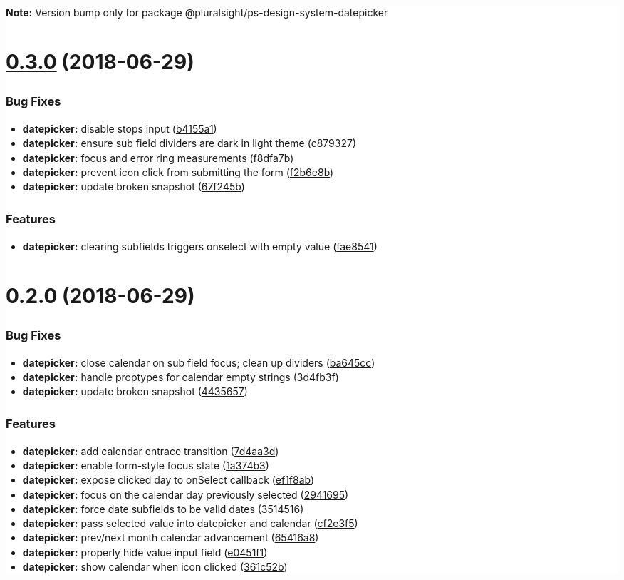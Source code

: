 


**Note:** Version bump only for package @pluralsight/ps-design-system-datepicker

<a name="0.3.0"></a>
# [0.3.0](https://github.com/pluralsight/design-system/compare/@pluralsight/ps-design-system-datepicker@0.2.0...@pluralsight/ps-design-system-datepicker@0.3.0) (2018-06-29)


### Bug Fixes

* **datepicker:** disable stops input ([b4155a1](https://github.com/pluralsight/design-system/commit/b4155a1))
* **datepicker:** ensure sub field dividers are dark in light theme ([c879327](https://github.com/pluralsight/design-system/commit/c879327))
* **datepicker:** focus and error ring measurements ([f8dfa7b](https://github.com/pluralsight/design-system/commit/f8dfa7b))
* **datepicker:** prevent icon click from submitting the form ([f2b6e8b](https://github.com/pluralsight/design-system/commit/f2b6e8b))
* **datepicker:** update broken snapshot ([67f245b](https://github.com/pluralsight/design-system/commit/67f245b))


### Features

* **datepicker:** clearing subfields triggers onselect with empty value ([fae8541](https://github.com/pluralsight/design-system/commit/fae8541))




<a name="0.2.0"></a>
# 0.2.0 (2018-06-29)


### Bug Fixes

* **datepicker:** close calendar on sub field focus; clean up dividers ([ba645cc](https://github.com/pluralsight/design-system/commit/ba645cc))
* **datepicker:** handle proptypes for calendar empty strings ([3d4fb3f](https://github.com/pluralsight/design-system/commit/3d4fb3f))
* **datepicker:** update broken snapshot ([4435657](https://github.com/pluralsight/design-system/commit/4435657))


### Features

* **datepicker:** add calendar entrace transition ([7d4aa3d](https://github.com/pluralsight/design-system/commit/7d4aa3d))
* **datepicker:** enable form-style focus state ([1a374b3](https://github.com/pluralsight/design-system/commit/1a374b3))
* **datepicker:** expose clicked day to onSelect callback ([ef1f8ab](https://github.com/pluralsight/design-system/commit/ef1f8ab))
* **datepicker:** focus on the calendar day previously selected ([2941695](https://github.com/pluralsight/design-system/commit/2941695))
* **datepicker:** force date subfields to be valid dates ([3514516](https://github.com/pluralsight/design-system/commit/3514516))
* **datepicker:** pass selected value into datepicker and calendar ([cf2e3f5](https://github.com/pluralsight/design-system/commit/cf2e3f5))
* **datepicker:** prev/next month calendar advancement ([65416a8](https://github.com/pluralsight/design-system/commit/65416a8))
* **datepicker:** properly hide value input field ([e0451f1](https://github.com/pluralsight/design-system/commit/e0451f1))
* **datepicker:** show calendar when icon clicked ([361c52b](https://github.com/pluralsight/design-system/commit/361c52b))